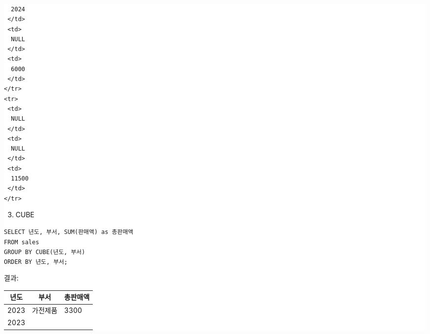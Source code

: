       2024
     </td>
     <td>
      NULL
     </td>
     <td>
      6000
     </td>
    </tr>
    <tr>
     <td>
      NULL
     </td>
     <td>
      NULL
     </td>
     <td>
      11500
     </td>
    </tr>
   </tbody>
  </table>
  <ol data-ke-list-type="decimal" start="3" style="list-style-type: decimal;">
   <li>
    CUBE
   </li>
  </ol>
  <pre class="routeros"><code>SELECT 년도, 부서, SUM(판매액) as 총판매액
FROM sales
GROUP BY CUBE(년도, 부서)
ORDER BY 년도, 부서;</code></pre>
  <p data-ke-size="size16">
   결과:
  </p>
  <table data-ke-align="alignLeft">
   <thead>
    <tr>
     <th>
      년도
     </th>
     <th>
      부서
     </th>
     <th>
      총판매액
     </th>
    </tr>
   </thead>
   <tbody>
    <tr>
     <td>
      2023
     </td>
     <td>
      가전제품
     </td>
     <td>
      3300
     </td>
    </tr>
    <tr>
     <td>
      2023
     </td>